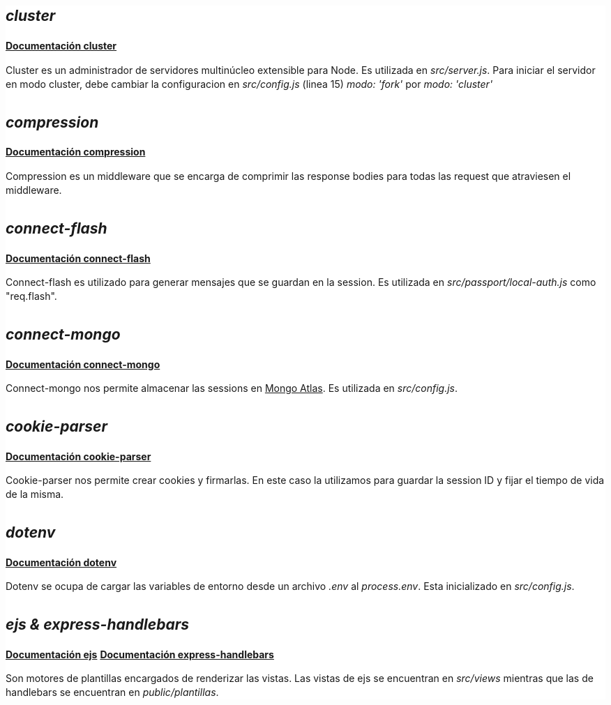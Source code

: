 ## *cluster*

[**Documentación cluster**](https://www.npmjs.com/package/cluster)

Cluster es un administrador de servidores multinúcleo extensible para Node.
Es utilizada en *src/server.js*.
Para iniciar el servidor en modo cluster, debe cambiar la configuracion en *src/config.js* (linea 15) *modo: 'fork'* por *modo: 'cluster'*

## *compression*

[**Documentación compression**](https://www.npmjs.com/package/compression)

Compression es un middleware que se encarga de comprimir las response bodies para todas las request que atraviesen el middleware.

## *connect-flash*

[**Documentación connect-flash**](https://www.npmjs.com/package/connect-flash)

Connect-flash es utilizado para generar mensajes que se guardan en la session.
Es utilizada en *src/passport/local-auth.js* como "req.flash".

## *connect-mongo*

[**Documentación connect-mongo**](https://www.npmjs.com/package/connect-mongo)

Connect-mongo nos permite almacenar las sessions en [Mongo Atlas](https://www.mongodb.com/atlas/database).
Es utilizada en *src/config.js*.

## *cookie-parser*

[**Documentación cookie-parser**](https://www.npmjs.com/package/cookie-parser)

Cookie-parser nos permite crear cookies y firmarlas. En este caso la utilizamos para guardar la session ID y fijar el tiempo de vida de la misma.

## *dotenv*

[**Documentación dotenv**](https://www.npmjs.com/package/dotenv)

Dotenv se ocupa de cargar las variables de entorno desde un archivo *.env* al *process.env*.
Esta inicializado en *src/config.js*.

## *ejs & express-handlebars*

[**Documentación ejs**](https://www.npmjs.com/package/ejs)
[**Documentación express-handlebars**](https://www.npmjs.com/package/express-handlebars)

Son motores de plantillas encargados de renderizar las vistas.
Las vistas de ejs se encuentran en *src/views* mientras que las de handlebars se encuentran en *public/plantillas*.
